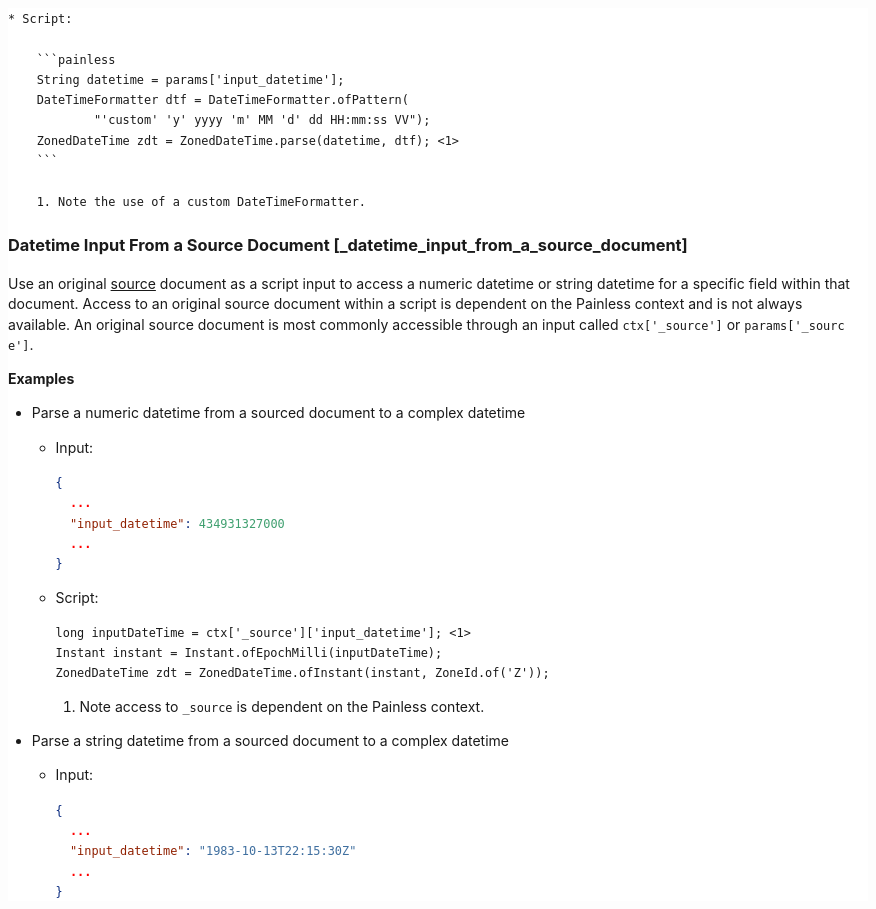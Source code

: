     * Script:

        ```painless
        String datetime = params['input_datetime'];
        DateTimeFormatter dtf = DateTimeFormatter.ofPattern(
                "'custom' 'y' yyyy 'm' MM 'd' dd HH:mm:ss VV");
        ZonedDateTime zdt = ZonedDateTime.parse(datetime, dtf); <1>
        ```

        1. Note the use of a custom DateTimeFormatter.



### Datetime Input From a Source Document [_datetime_input_from_a_source_document]

Use an original [source](/reference/elasticsearch/mapping-reference/mapping-source-field.md) document as a script input to access a numeric datetime or string datetime for a specific field within that document. Access to an original source document within a script is dependent on the Painless context and is not always available. An original source document is most commonly accessible through an input called `ctx['_source']` or `params['_source']`.

**Examples**

* Parse a numeric datetime from a sourced document to a complex datetime

    * Input:

        ```JSON
        {
          ...
          "input_datetime": 434931327000
          ...
        }
        ```

    * Script:

        ```painless
        long inputDateTime = ctx['_source']['input_datetime']; <1>
        Instant instant = Instant.ofEpochMilli(inputDateTime);
        ZonedDateTime zdt = ZonedDateTime.ofInstant(instant, ZoneId.of('Z'));
        ```

        1. Note access to `_source` is dependent on the Painless context.

* Parse a string datetime from a sourced document to a complex datetime

    * Input:

        ```JSON
        {
          ...
          "input_datetime": "1983-10-13T22:15:30Z"
          ...
        }
        ```
